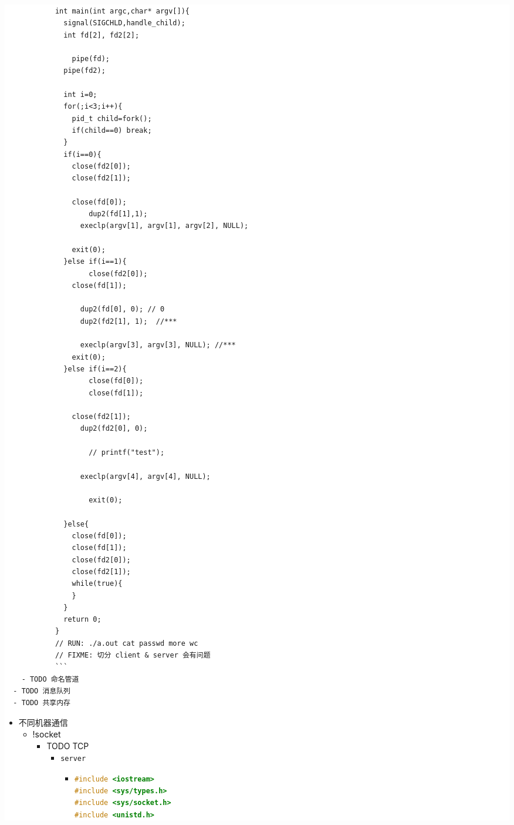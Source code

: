                 int main(int argc,char* argv[]){
                  signal(SIGCHLD,handle_child);
                  int fd[2], fd2[2];
                
                    pipe(fd);
                  pipe(fd2);
                
                  int i=0;
                  for(;i<3;i++){
                    pid_t child=fork();
                    if(child==0) break;
                  }
                  if(i==0){
                    close(fd2[0]);
                    close(fd2[1]);
                
                    close(fd[0]);
                        dup2(fd[1],1);
                      execlp(argv[1], argv[1], argv[2], NULL);
                
                    exit(0);
                  }else if(i==1){
                        close(fd2[0]);
                    close(fd[1]);
                
                      dup2(fd[0], 0); // 0
                      dup2(fd2[1], 1);  //***
                
                      execlp(argv[3], argv[3], NULL); //***
                    exit(0);
                  }else if(i==2){
                        close(fd[0]);
                        close(fd[1]);
                
                    close(fd2[1]);
                      dup2(fd2[0], 0);
                
                        // printf("test");
                
                      execlp(argv[4], argv[4], NULL);
                
                        exit(0);
                
                  }else{
                    close(fd[0]);
                    close(fd[1]);
                    close(fd2[0]);
                    close(fd2[1]);
                    while(true){
                    }
                  }
                  return 0;
                }
                // RUN: ./a.out cat passwd more wc
                // FIXME: 切分 client & server 会有问题
                ```
        - TODO 命名管道
      - TODO 消息队列
      - TODO 共享内存
  - 不同机器通信
    - !socket
      - TODO TCP
        - `server`
          - ```cpp
            #include <iostream>
            #include <sys/types.h>
            #include <sys/socket.h>
            #include <unistd.h>